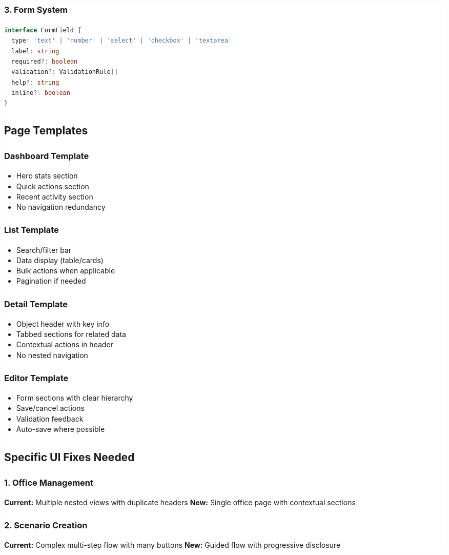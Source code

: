 ### **3. Form System**
```typescript
interface FormField {
  type: 'text' | 'number' | 'select' | 'checkbox' | 'textarea'
  label: string
  required?: boolean
  validation?: ValidationRule[]
  help?: string
  inline?: boolean
}
```

## Page Templates

### **Dashboard Template**
- Hero stats section
- Quick actions section
- Recent activity section
- No navigation redundancy

### **List Template**
- Search/filter bar
- Data display (table/cards)
- Bulk actions when applicable
- Pagination if needed

### **Detail Template**
- Object header with key info
- Tabbed sections for related data
- Contextual actions in header
- No nested navigation

### **Editor Template**
- Form sections with clear hierarchy
- Save/cancel actions
- Validation feedback
- Auto-save where possible

## Specific UI Fixes Needed

### **1. Office Management**
**Current:** Multiple nested views with duplicate headers
**New:** Single office page with contextual sections

### **2. Scenario Creation**
**Current:** Complex multi-step flow with many buttons
**New:** Guided flow with progressive disclosure
